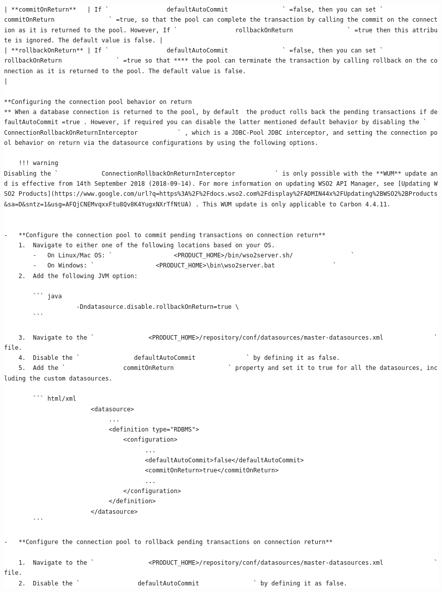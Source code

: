     | **commitOnReturn**   | If `                defaultAutoCommit               ` =false, then you can set `                commitOnReturn               ` =true, so that the pool can complete the transaction by calling the commit on the connection as it is returned to the pool. However, If `                rollbackOnReturn               ` =true then this attribute is ignored. The default value is false. |
    | **rollbackOnReturn** | If `                defaultAutoCommit               ` =false, then you can set `                rollbackOnReturn               ` =true so that **** the pool can terminate the transaction by calling rollback on the connection as it is returned to the pool. The default value is false.                                                                                                |

    **Configuring the connection pool behavior on return
    ** When a database connection is returned to the pool, by default  the product rolls back the pending transactions if defaultAutoCommit =true . However, if required you can disable the latter mentioned default behavior by disabling the `            ConnectionRollbackOnReturnInterceptor           ` , which is a JDBC-Pool JDBC interceptor, and setting the connection pool behavior on return via the datasource configurations by using the following options.

        !!! warning
    Disabling the `            ConnectionRollbackOnReturnInterceptor           ` is only possible with the **WUM** update and is effective from 14th September 2018 (2018-09-14). For more information on updating WSO2 API Manager, see [Updating WSO2 Products](https://www.google.com/url?q=https%3A%2F%2Fdocs.wso2.com%2Fdisplay%2FADMIN44x%2FUpdating%2BWSO2%2BProducts&sa=D&sntz=1&usg=AFQjCNEMvqxxFtu8Qv8K4YugxNXrTfNtUA) . This WUM update is only applicable to Carbon 4.4.11.


    -   **Configure the connection pool to commit pending transactions on connection return**
        1.  Navigate to either one of the following locations based on your OS.
            -   On Linux/Mac OS: `                 <PRODUCT_HOME>/bin/wso2server.sh/                `
            -   On Windows: `                 <PRODUCT_HOME>\bin\wso2server.bat                `
        2.  Add the following JVM option:

            ``` java
                        -Dndatasource.disable.rollbackOnReturn=true \
            ```

        3.  Navigate to the `               <PRODUCT_HOME>/repository/conf/datasources/master-datasources.xml              ` file.
        4.  Disable the `               defaultAutoCommit              ` by defining it as false.
        5.  Add the `                commitOnReturn               ` property and set it to true for all the datasources, including the custom datasources.

            ``` html/xml
                            <datasource>
                                 ...
                                 <definition type="RDBMS">
                                     <configuration>
                                           ...
                                           <defaultAutoCommit>false</defaultAutoCommit>
                                           <commitOnReturn>true</commitOnReturn>    
                                           ...
                                     </configuration>
                                 </definition>
                            </datasource>
            ```

    -   **Configure the connection pool to rollback pending transactions on connection return**

        1.  Navigate to the `               <PRODUCT_HOME>/repository/conf/datasources/master-datasources.xml              ` file.
        2.  Disable the `                defaultAutoCommit               ` by defining it as false.
